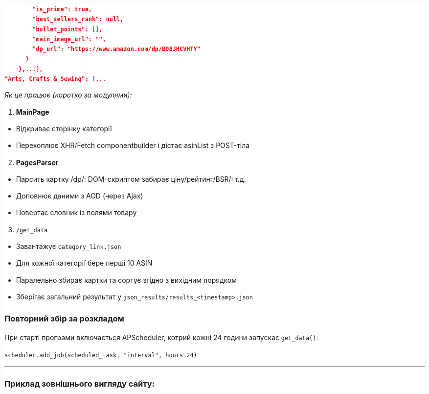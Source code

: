 ```json
        "is_prime": true,
        "best_sellers_rank": null,
        "bullet_points": [],
        "main_image_url": "",
        "dp_url": "https://www.amazon.com/dp/B08JHCVHTY"
      }
    },...],
"Arts, Crafts & Sewing": [...
```
*Як це працює (коротко за модулями):*

1. **MainPage**

- Відкриває сторінку категорії

- Перехоплює XHR/Fetch componentbuilder і дістає asinList з POST-тіла

2. **PagesParser**

- Парсить картку /dp/<ASIN>: DOM-скриптом забирає ціну/рейтинг/BSR/і т.д.

- Доповнює даними з AOD (через Ajax)

- Повертає словник із полями товару

3. `/get_data`

- Завантажує `category_link.json`

- Для кожної категорії бере перші 10 ASIN

- Паралельно збирає картки та сортує згідно з вихідним порядком

- Зберігає загальний результат у `json_results/results_<timestamp>.json`

### Повторний збір за розкладом

При старті програми включається APScheduler, котрий кожні 24 години запускає `get_data()`:
```
scheduler.add_job(scheduled_task, "interval", hours=24)
```

---

### Приклад зовнішнього вигляду сайту: